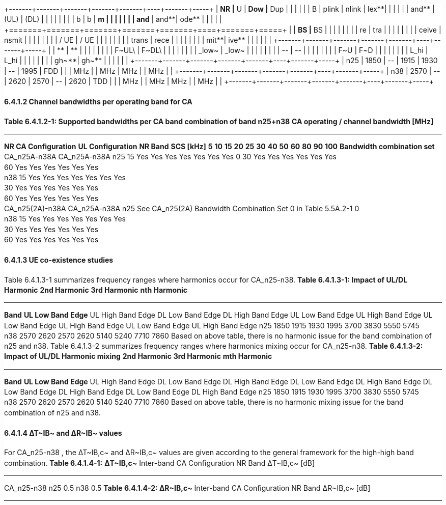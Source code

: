 +-------+-------+-------+-------+-------+----+-------+-----+ | **NR |** U | **Dow |** Dup | | | | | | B | plink | nlink | lex**| | | | | | and** | (UL) | (DL) | | | | | | | | b | b | **m | | | | | | | and** | and**| ode** | | | | | +=======+=======+=======+=======+=======+====+=======+=====+ | | **BS |** BS | | | | | | | | re | tra | | | | | | | | ceive | nsmit | | | | | | | | / UE | / UE | | | | | | | | trans | rece | | | | | | | | mit**| ive** | | | | | | +-------+-------+-------+-------+-------+----+-------+-----+ | | ** | ** | | | | | | | | F~UL\ | F~DL\ | | | | | | | | _low~ | _low~ | | | | | | | | -- | -- | | | | | | | | F~U | F~D | | | | | | | | L_hi | L_hi | | | | | | | | gh~**| gh~** | | | | | | +-------+-------+-------+-------+-------+----+-------+-----+ | n25 | 1850 | -- | 1915 | 1930 | -- | 1995 | FDD | | | MHz | | MHz | MHz | | MHz | | +-------+-------+-------+-------+-------+----+-------+-----+ | n38 | 2570 | -- | 2620 | 2570 | -- | 2620 | TDD | | | MHz | | MHz | MHz | | MHz | | +-------+-------+-------+-------+-------+----+-------+-----+
#### 6.4.1.2 Channel bandwidths per operating band for CA
**Table 6.4.1.2-1: Supported bandwidths per CA band combination of band
n25+n38**
**CA operating / channel bandwidth [MHz]**
* * *
**NR CA Configuration** **UL Configuration** **NR Band** **SCS [kHz]** **5**
**10** **15** **20** **25** **30** **40** **50** **60** **80** **90** **100**
**Bandwidth combination set** CA_n25A-n38A CA_n25A-n38A n25 15 Yes Yes Yes Yes
Yes Yes Yes 0 30 Yes Yes Yes Yes Yes Yes  
60 Yes Yes Yes Yes Yes Yes  
n38 15 Yes Yes Yes Yes Yes Yes Yes  
30 Yes Yes Yes Yes Yes Yes  
60 Yes Yes Yes Yes Yes Yes  
CA_n25(2A)-n38A CA_n25A-n38A n25 See CA_n25(2A) Bandwidth Combination Set 0 in
Table 5.5A.2-1 0  
n38 15 Yes Yes Yes Yes Yes Yes Yes  
30 Yes Yes Yes Yes Yes Yes  
60 Yes Yes Yes Yes Yes Yes
#### 6.4.1.3 UE co-existence studies
Table 6.4.1.3-1 summarizes frequency ranges where harmonics occur for
CA_n25-n38.
**Table 6.4.1.3-1: Impact of UL/DL Harmonic**
                                                                                               **2nd Harmonic**   **3rd Harmonic**    **nth Harmonic**
* * *
**Band** **UL Low Band Edge** UL High Band Edge DL Low Band Edge DL High Band
Edge UL Low Band Edge UL High Band Edge UL Low Band Edge UL High Band Edge UL
Low Band Edge UL High Band Edge n25 1850 1915 1930 1995 3700 3830 5550 5745  
n38 2570 2620 2570 2620 5140 5240 7710 7860
Based on above table, there is no harmonic issue for the band combination of
n25 and n38.
Table 6.4.1.3-2 summarizes frequency ranges where harmonics mixing occur for
CA_n25-n38.
**Table 6.4.1.3-2: Impact of UL/DL Harmonic mixing**
                                                                                               **2nd Harmonic**   **3rd Harmonic**    **mth Harmonic**
* * *
**Band** **UL Low Band Edge** UL High Band Edge DL Low Band Edge DL High Band
Edge DL Low Band Edge DL High Band Edge DL Low Band Edge DL High Band Edge DL
Low Band Edge DL High Band Edge n25 1850 1915 1930 1995 3700 3830 5550 5745  
n38 2570 2620 2570 2620 5140 5240 7710 7860
Based on above table, there is no harmonic mixing issue for the band
combination of n25 and n38.
#### 6.4.1.4 ∆T~IB~ and ∆R~IB~ values
For CA_n25-n38 , the ∆T~IB,c~ and ∆R~IB,c~ values are given according to the
general framework for the high-high band combination.
**Table 6.4.1.4-1:** **ΔT~IB,c~**
Inter-band CA Configuration NR Band ΔT~IB,c~ [dB]
* * *
CA_n25-n38 n25 0.5 n38 0.5
**Table 6.4.1.4-2: ΔR~IB,c~**
Inter-band CA Configuration NR Band ΔR~IB,c~ [dB]
* * *